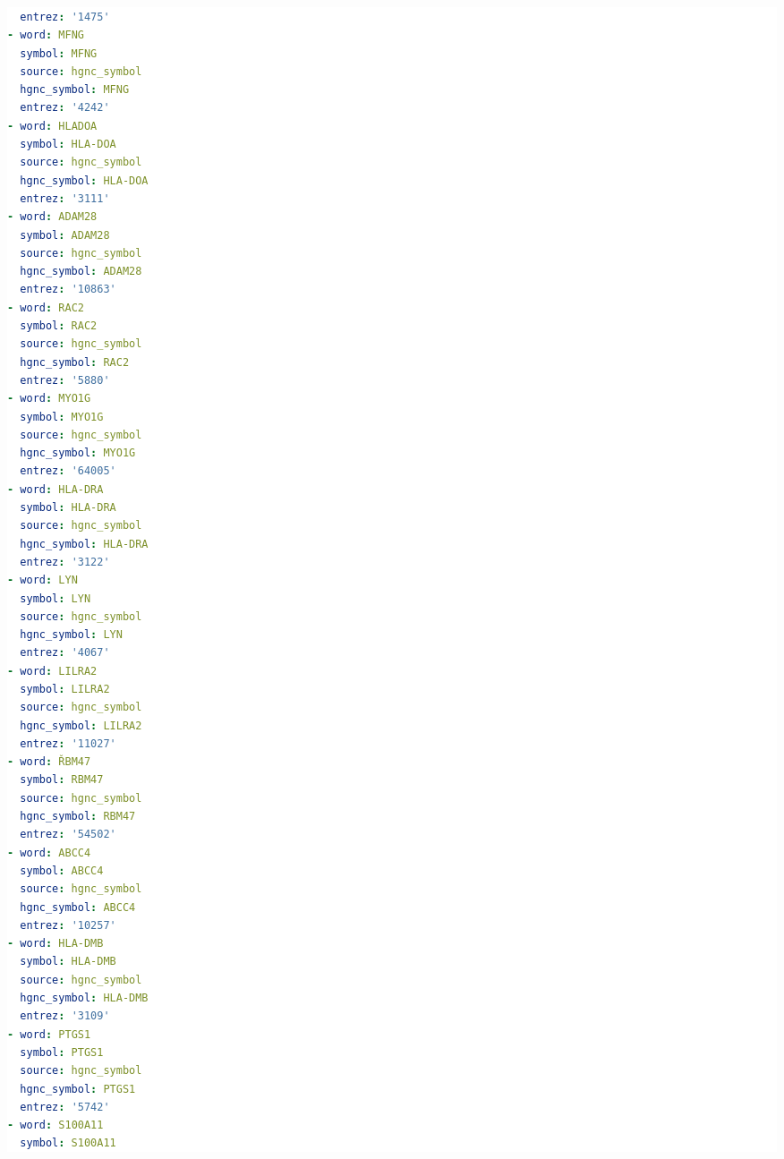 ```yaml
  entrez: '1475'
- word: MFNG
  symbol: MFNG
  source: hgnc_symbol
  hgnc_symbol: MFNG
  entrez: '4242'
- word: HLADOA
  symbol: HLA-DOA
  source: hgnc_symbol
  hgnc_symbol: HLA-DOA
  entrez: '3111'
- word: ADAM28
  symbol: ADAM28
  source: hgnc_symbol
  hgnc_symbol: ADAM28
  entrez: '10863'
- word: RAC2
  symbol: RAC2
  source: hgnc_symbol
  hgnc_symbol: RAC2
  entrez: '5880'
- word: MYO1G
  symbol: MYO1G
  source: hgnc_symbol
  hgnc_symbol: MYO1G
  entrez: '64005'
- word: HLA-DRA
  symbol: HLA-DRA
  source: hgnc_symbol
  hgnc_symbol: HLA-DRA
  entrez: '3122'
- word: LYN
  symbol: LYN
  source: hgnc_symbol
  hgnc_symbol: LYN
  entrez: '4067'
- word: LILRA2
  symbol: LILRA2
  source: hgnc_symbol
  hgnc_symbol: LILRA2
  entrez: '11027'
- word: ŘBM47
  symbol: RBM47
  source: hgnc_symbol
  hgnc_symbol: RBM47
  entrez: '54502'
- word: ABCC4
  symbol: ABCC4
  source: hgnc_symbol
  hgnc_symbol: ABCC4
  entrez: '10257'
- word: HLA-DMB
  symbol: HLA-DMB
  source: hgnc_symbol
  hgnc_symbol: HLA-DMB
  entrez: '3109'
- word: PTGS1
  symbol: PTGS1
  source: hgnc_symbol
  hgnc_symbol: PTGS1
  entrez: '5742'
- word: S100A11
  symbol: S100A11
```